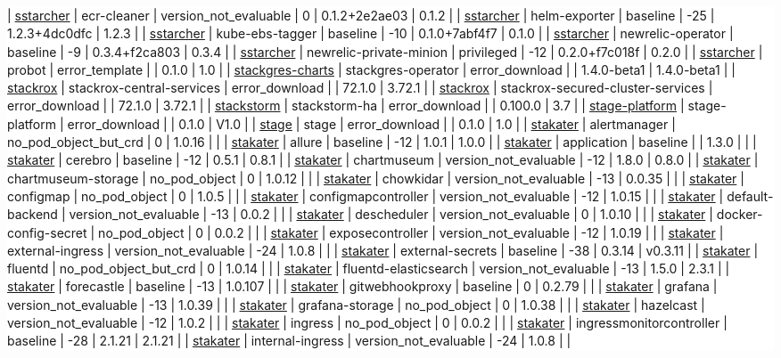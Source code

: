 | [sstarcher](https://shanestarcher.com/helm-charts/) | ecr-cleaner | version_not_evaluable | 0 | 0.1.2+2e2ae03 | 0.1.2 |
| [sstarcher](https://shanestarcher.com/helm-charts/) | helm-exporter | baseline | -25 | 1.2.3+4dc0dfc | 1.2.3 |
| [sstarcher](https://shanestarcher.com/helm-charts/) | kube-ebs-tagger | baseline | -10 | 0.1.0+7abf4f7 | 0.1.0 |
| [sstarcher](https://shanestarcher.com/helm-charts/) | newrelic-operator | baseline | -9 | 0.3.4+f2ca803 | 0.3.4 |
| [sstarcher](https://shanestarcher.com/helm-charts/) | newrelic-private-minion | privileged | -12 | 0.2.0+f7c018f | 0.2.0 |
| [sstarcher](https://shanestarcher.com/helm-charts/) | probot | error_template |  | 0.1.0 | 1.0 |
| [stackgres-charts](https://stackgres.io/downloads/stackgres-k8s/stackgres/helm/) | stackgres-operator | error_download |  | 1.4.0-beta1 | 1.4.0-beta1 |
| [stackrox](https://raw.githubusercontent.com/stackrox/helm-charts/main/opensource/) | stackrox-central-services | error_download |  | 72.1.0 | 3.72.1 |
| [stackrox](https://raw.githubusercontent.com/stackrox/helm-charts/main/opensource/) | stackrox-secured-cluster-services | error_download |  | 72.1.0 | 3.72.1 |
| [stackstorm](https://helm.stackstorm.com/) | stackstorm-ha | error_download |  | 0.100.0 | 3.7 |
| [stage-platform](https://raw.githubusercontent.com/ConductionNL/stage-platform/master/api/helm/) | stage-platform | error_download |  | 0.1.0 | V1.0 |
| [stage](https://yacinegomycode.github.io/stageaddin/) | stage | error_download |  | 0.1.0 | 1.0 |
| [stakater](https://stakater.github.io/stakater-charts) | alertmanager | no_pod_object_but_crd | 0 | 1.0.16 |  |
| [stakater](https://stakater.github.io/stakater-charts) | allure | baseline | -12 | 1.0.1 | 1.0.0 |
| [stakater](https://stakater.github.io/stakater-charts) | application | baseline |  | 1.3.0 |  |
| [stakater](https://stakater.github.io/stakater-charts) | cerebro | baseline | -12 | 0.5.1 | 0.8.1 |
| [stakater](https://stakater.github.io/stakater-charts) | chartmuseum | version_not_evaluable | -12 | 1.8.0 | 0.8.0 |
| [stakater](https://stakater.github.io/stakater-charts) | chartmuseum-storage | no_pod_object | 0 | 1.0.12 |  |
| [stakater](https://stakater.github.io/stakater-charts) | chowkidar | version_not_evaluable | -13 | 0.0.35 |  |
| [stakater](https://stakater.github.io/stakater-charts) | configmap | no_pod_object | 0 | 1.0.5 |  |
| [stakater](https://stakater.github.io/stakater-charts) | configmapcontroller | version_not_evaluable | -12 | 1.0.15 |  |
| [stakater](https://stakater.github.io/stakater-charts) | default-backend | version_not_evaluable | -13 | 0.0.2 |  |
| [stakater](https://stakater.github.io/stakater-charts) | descheduler | version_not_evaluable | 0 | 1.0.10 |  |
| [stakater](https://stakater.github.io/stakater-charts) | docker-config-secret | no_pod_object | 0 | 0.0.2 |  |
| [stakater](https://stakater.github.io/stakater-charts) | exposecontroller | version_not_evaluable | -12 | 1.0.19 |  |
| [stakater](https://stakater.github.io/stakater-charts) | external-ingress | version_not_evaluable | -24 | 1.0.8 |  |
| [stakater](https://stakater.github.io/stakater-charts) | external-secrets | baseline | -38 | 0.3.14 | v0.3.11 |
| [stakater](https://stakater.github.io/stakater-charts) | fluentd | no_pod_object_but_crd | 0 | 1.0.14 |  |
| [stakater](https://stakater.github.io/stakater-charts) | fluentd-elasticsearch | version_not_evaluable | -13 | 1.5.0 | 2.3.1 |
| [stakater](https://stakater.github.io/stakater-charts) | forecastle | baseline | -13 | 1.0.107 |  |
| [stakater](https://stakater.github.io/stakater-charts) | gitwebhookproxy | baseline | 0 | 0.2.79 |  |
| [stakater](https://stakater.github.io/stakater-charts) | grafana | version_not_evaluable | -13 | 1.0.39 |  |
| [stakater](https://stakater.github.io/stakater-charts) | grafana-storage | no_pod_object | 0 | 1.0.38 |  |
| [stakater](https://stakater.github.io/stakater-charts) | hazelcast | version_not_evaluable | -12 | 1.0.2 |  |
| [stakater](https://stakater.github.io/stakater-charts) | ingress | no_pod_object | 0 | 0.0.2 |  |
| [stakater](https://stakater.github.io/stakater-charts) | ingressmonitorcontroller | baseline | -28 | 2.1.21 | 2.1.21 |
| [stakater](https://stakater.github.io/stakater-charts) | internal-ingress | version_not_evaluable | -24 | 1.0.8 |  |